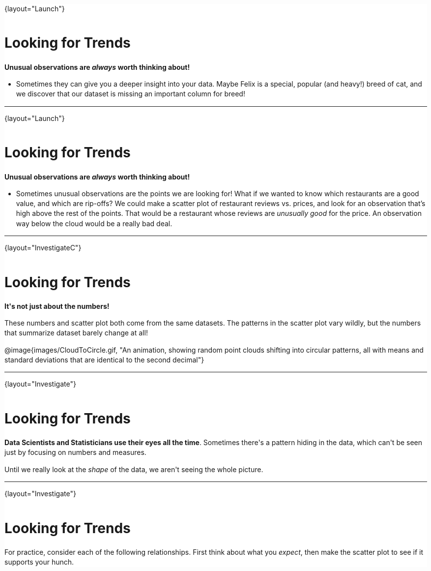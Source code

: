 {layout="Launch"}
# Looking for Trends

**Unusual observations are _always_ worth thinking about!**

- Sometimes they can give you a deeper insight into your data. Maybe Felix is a special, popular (and heavy!) breed of cat, and we discover that our dataset is missing an important column for breed!

---
{layout="Launch"}
# Looking for Trends

**Unusual observations are _always_ worth thinking about!**

- Sometimes unusual observations are the points we are looking for! What if we wanted to know which restaurants are a good value, and which are rip-offs? We could make a scatter plot of restaurant reviews vs. prices, and look for an observation that’s high above the rest of the points. That would be a restaurant whose reviews are _unusually good_ for the price. An observation way below the cloud would be a really bad deal.

---
{layout="InvestigateC"}
# Looking for Trends

**It's not just about the numbers!**

These numbers and scatter plot both come from the same datasets. The patterns in the scatter plot vary wildly, but the numbers that summarize dataset barely change at all!


@image{images/CloudToCircle.gif, "An animation, showing random point clouds shifting into circular patterns, all with means and standard deviations that are identical to the second decimal"}

---
{layout="Investigate"}
# Looking for Trends

**Data Scientists and Statisticians use their eyes all the time**. Sometimes there's a pattern hiding in the data, which can't be seen just by focusing on numbers and measures. 

Until we really look at the _shape_ of the data, we aren't seeing the whole picture. 

---
{layout="Investigate"}
# Looking for Trends

For practice, consider each of the following relationships. First think about what you _expect_, then make the scatter plot to see if it supports your hunch.
